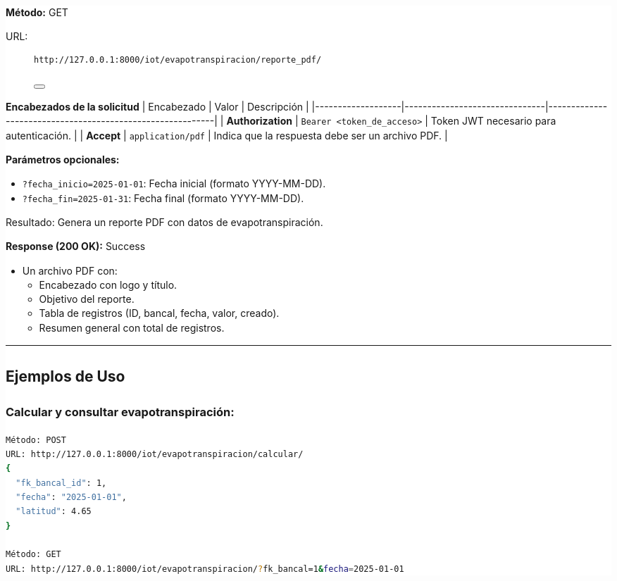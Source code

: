 
<p><strong>Método:</strong> <span class="sl-badge success small astro-avdet4wd">GET</span></p>
URL:
<section id="tab-panel-58" aria-labelledby="tab-58" role="tabpanel">
  <div class="expressive-code">
    <figure class="frame not-content">
      <pre data-language="http" tabindex="0"><code><div class="ec-line"><div class="code"><span style="--0:#D6DEEB;--1:#403F53">http://127.0.0.1:8000/iot/evapotranspiracion/reporte_pdf/</span></div></div></code></pre>
      <div class="copy"><button title="Copiar al portapapeles" data-copied="¡Copiado!" data-code="http://127.0.0.1:8000/iot/evapotranspiracion/reporte_pdf/"><div></div></button></div>
    </figure>
  </div>
</section>

**Encabezados de la solicitud**
| Encabezado        | Valor                         | Descripción                                               |
|-------------------|-------------------------------|-----------------------------------------------------------|
| **Authorization** | `Bearer <token_de_acceso>`    | Token JWT necesario para autenticación.                   |
| **Accept**        | `application/pdf`             | Indica que la respuesta debe ser un archivo PDF.          |

**Parámetros opcionales:**
- `?fecha_inicio=2025-01-01`: Fecha inicial (formato YYYY-MM-DD).
- `?fecha_fin=2025-01-31`: Fecha final (formato YYYY-MM-DD).

Resultado: Genera un reporte PDF con datos de evapotranspiración.

**Response (200 OK):**
<span class="sl-badge success small astro-avdet4wd">Success</span>
- Un archivo PDF con:
  - Encabezado con logo y título.
  - Objetivo del reporte.
  - Tabla de registros (ID, bancal, fecha, valor, creado).
  - Resumen general con total de registros.

---

## **Ejemplos de Uso**

### **Calcular y consultar evapotranspiración:**
```bash
Método: POST 
URL: http://127.0.0.1:8000/iot/evapotranspiracion/calcular/
{
  "fk_bancal_id": 1,
  "fecha": "2025-01-01",
  "latitud": 4.65
}

Método: GET 
URL: http://127.0.0.1:8000/iot/evapotranspiracion/?fk_bancal=1&fecha=2025-01-01
```
